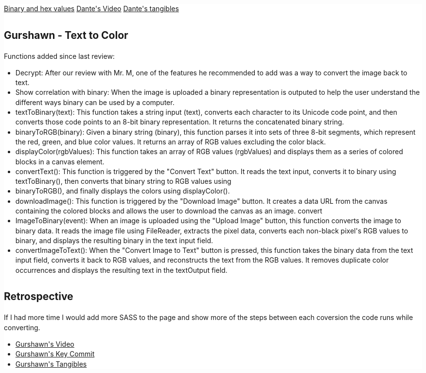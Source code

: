 [Binary and hex values](https://github.com/DanteA-tech/GLAD/commit/bd153610a994c4ca94f725edf70a8bce31ca4bb8)
[Dante's Video](https://www.capcut.com/s/CV_CJGpsQqO5W8gr/)
[Dante's tangibles](https://dantea-tech.github.io/GLAD//2023/11/16/Binary.html)
## Gurshawn - Text to Color
Functions added since last review:
- Decrypt: After our review with Mr. M, one of the features he recommended to add was a way to convert the image back to text.
- Show correlation with binary: When the image is uploaded a binary representation is outputed to help the user understand the different ways binary can be used by a computer.
- textToBinary(text): This function takes a string input (text), converts each character to its Unicode code point, and then converts those code points to an 8-bit binary representation. It returns the concatenated binary string.
- binaryToRGB(binary): Given a binary string (binary), this function parses it into sets of three 8-bit segments, which represent the red, green, and blue color values. It returns an array of RGB values excluding the color black.
- displayColor(rgbValues): This function takes an array of RGB values (rgbValues) and displays them as a series of colored blocks in a canvas element.
- convertText(): This function is triggered by the "Convert Text" button. It reads the text input, converts it to binary using textToBinary(), then converts that binary string to RGB values using
- binaryToRGB(), and finally displays the colors using displayColor().
- downloadImage(): This function is triggered by the "Download Image" button. It creates a data URL from the canvas containing the colored blocks and allows the user to download the canvas as an image.
convert
- ImageToBinary(event): When an image is uploaded using the "Upload Image" button, this function converts the image to binary data. It reads the image file using FileReader, extracts the pixel data, converts each non-black pixel's RGB values to binary, and displays the resulting binary in the text input field.
- convertImageToText(): When the "Convert Image to Text" button is pressed, this function takes the binary data from the text input field, converts it back to RGB values, and reconstructs the text from the RGB values. It removes duplicate color occurrences and displays the resulting text in the textOutput field.
## Retrospective
If I had more time I would add more SASS to the page and show more of the steps between each coversion the code runs while converting.

- [Gurshawn's Video](https://drive.google.com/drive/folders/1mk7B4i8eP-g4oUBEnsxQPUEfNo-OFVW-)
- [Gurshawn's Key Commit](https://github.com/DanteA-tech/GLAD/commit594f9963fdafb0c1da5ec53c38ffc99ed43997c1)
- [Gurshawn's Tangibles](https://dantea-tech.github.io/GLAD//2023/11/15/txtcol.html) 